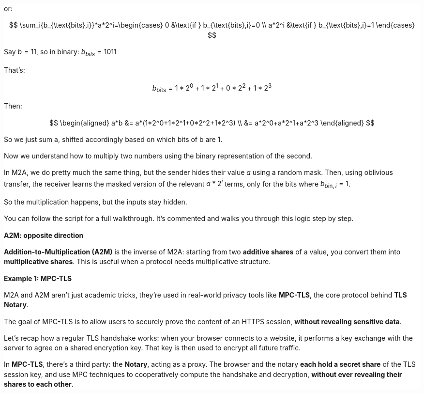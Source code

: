 or:

$$
\sum_i{b_{\text{bits},i}}*a*2^i=\begin{cases}
   0 &\text{if } b_{\text{bits},i}=0 \\
   a*2^i &\text{if } b_{\text{bits},i}=1
\end{cases}
$$

Say $b=11$, so in binary: $b_{bits}=1011$

That’s:

$$
b_{\text{bits}}=1*2^0+1*2^1+0*2^2+1*2^3
$$

Then:

$$
\begin{aligned}
a*b &= a*(1*2^0+1*2^1+0*2^2+1*2^3) \\
&= a*2^0+a*2^1+a*2^3
\end{aligned}
$$

So we just sum a, shifted accordingly based on which bits of b are 1.

Now we understand how to multiply two numbers using the binary representation of the second.

In M2A, we do pretty much the same thing, but the sender hides their value $a$ using a random mask. Then, using oblivious transfer, the receiver learns the masked version of the relevant $a*2^i$ terms, only for the bits where $b_{\text{bin},i}=1$.

So the multiplication happens, but the inputs stay hidden.

You can follow the script for a full walkthrough. It’s commented and walks you through this logic step by step.

**A2M: opposite direction**

**Addition-to-Multiplication (A2M)** is the inverse of M2A: starting from two **additive shares** of a value, you convert them into **multiplicative shares**. This is useful when a protocol needs multiplicative structure.

**Example 1: MPC-TLS**

M2A and A2M aren’t just academic tricks, they’re used in real-world privacy tools like **MPC-TLS**, the core protocol behind **TLS Notary**.

The goal of MPC-TLS is to allow users to securely prove the content of an HTTPS session, **without revealing sensitive data**.

Let’s recap how a regular TLS handshake works: when your browser connects to a website, it performs a key exchange with the server to agree on a shared encryption key. That key is then used to encrypt all future traffic.

In **MPC-TLS**, there’s a third party: the **Notary**, acting as a proxy. The browser and the notary **each hold a secret share** of the TLS session key, and use MPC techniques to cooperatively compute the handshake and decryption, **without ever revealing their shares to each other**.
